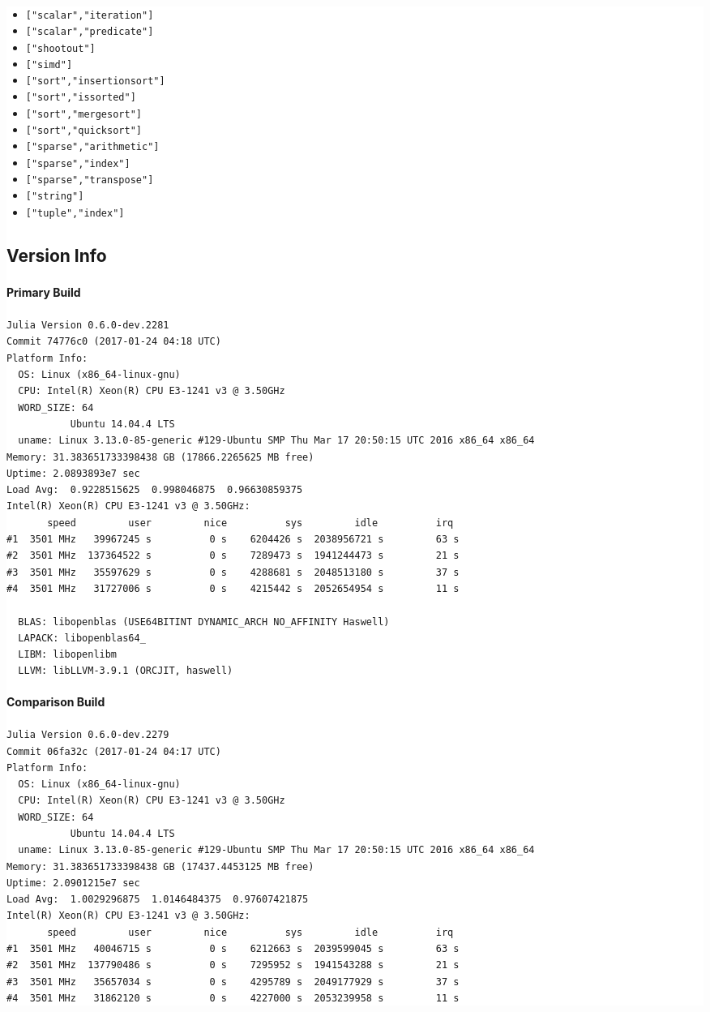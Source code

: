 - `["scalar","iteration"]`
- `["scalar","predicate"]`
- `["shootout"]`
- `["simd"]`
- `["sort","insertionsort"]`
- `["sort","issorted"]`
- `["sort","mergesort"]`
- `["sort","quicksort"]`
- `["sparse","arithmetic"]`
- `["sparse","index"]`
- `["sparse","transpose"]`
- `["string"]`
- `["tuple","index"]`

## Version Info

#### Primary Build

```
Julia Version 0.6.0-dev.2281
Commit 74776c0 (2017-01-24 04:18 UTC)
Platform Info:
  OS: Linux (x86_64-linux-gnu)
  CPU: Intel(R) Xeon(R) CPU E3-1241 v3 @ 3.50GHz
  WORD_SIZE: 64
           Ubuntu 14.04.4 LTS
  uname: Linux 3.13.0-85-generic #129-Ubuntu SMP Thu Mar 17 20:50:15 UTC 2016 x86_64 x86_64
Memory: 31.383651733398438 GB (17866.2265625 MB free)
Uptime: 2.0893893e7 sec
Load Avg:  0.9228515625  0.998046875  0.96630859375
Intel(R) Xeon(R) CPU E3-1241 v3 @ 3.50GHz: 
       speed         user         nice          sys         idle          irq
#1  3501 MHz   39967245 s          0 s    6204426 s  2038956721 s         63 s
#2  3501 MHz  137364522 s          0 s    7289473 s  1941244473 s         21 s
#3  3501 MHz   35597629 s          0 s    4288681 s  2048513180 s         37 s
#4  3501 MHz   31727006 s          0 s    4215442 s  2052654954 s         11 s

  BLAS: libopenblas (USE64BITINT DYNAMIC_ARCH NO_AFFINITY Haswell)
  LAPACK: libopenblas64_
  LIBM: libopenlibm
  LLVM: libLLVM-3.9.1 (ORCJIT, haswell)

```

#### Comparison Build

```
Julia Version 0.6.0-dev.2279
Commit 06fa32c (2017-01-24 04:17 UTC)
Platform Info:
  OS: Linux (x86_64-linux-gnu)
  CPU: Intel(R) Xeon(R) CPU E3-1241 v3 @ 3.50GHz
  WORD_SIZE: 64
           Ubuntu 14.04.4 LTS
  uname: Linux 3.13.0-85-generic #129-Ubuntu SMP Thu Mar 17 20:50:15 UTC 2016 x86_64 x86_64
Memory: 31.383651733398438 GB (17437.4453125 MB free)
Uptime: 2.0901215e7 sec
Load Avg:  1.0029296875  1.0146484375  0.97607421875
Intel(R) Xeon(R) CPU E3-1241 v3 @ 3.50GHz: 
       speed         user         nice          sys         idle          irq
#1  3501 MHz   40046715 s          0 s    6212663 s  2039599045 s         63 s
#2  3501 MHz  137790486 s          0 s    7295952 s  1941543288 s         21 s
#3  3501 MHz   35657034 s          0 s    4295789 s  2049177929 s         37 s
#4  3501 MHz   31862120 s          0 s    4227000 s  2053239958 s         11 s
```